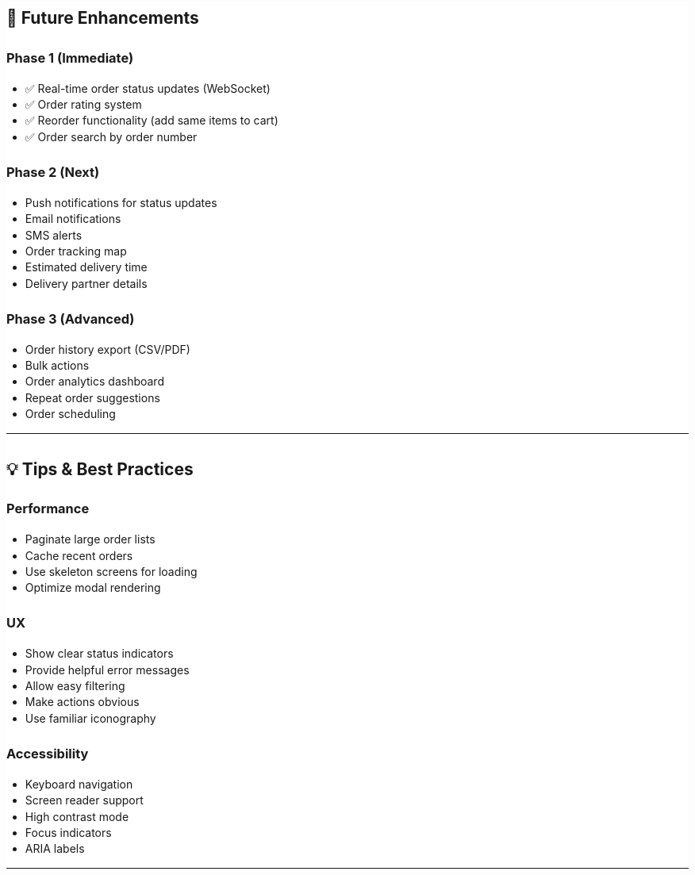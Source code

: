 ## 🔮 Future Enhancements

### **Phase 1 (Immediate)**
- ✅ Real-time order status updates (WebSocket)
- ✅ Order rating system
- ✅ Reorder functionality (add same items to cart)
- ✅ Order search by order number

### **Phase 2 (Next)**
- Push notifications for status updates
- Email notifications
- SMS alerts
- Order tracking map
- Estimated delivery time
- Delivery partner details

### **Phase 3 (Advanced)**
- Order history export (CSV/PDF)
- Bulk actions
- Order analytics dashboard
- Repeat order suggestions
- Order scheduling

---

## 💡 Tips & Best Practices

### **Performance**
- Paginate large order lists
- Cache recent orders
- Use skeleton screens for loading
- Optimize modal rendering

### **UX**
- Show clear status indicators
- Provide helpful error messages
- Allow easy filtering
- Make actions obvious
- Use familiar iconography

### **Accessibility**
- Keyboard navigation
- Screen reader support
- High contrast mode
- Focus indicators
- ARIA labels

---
